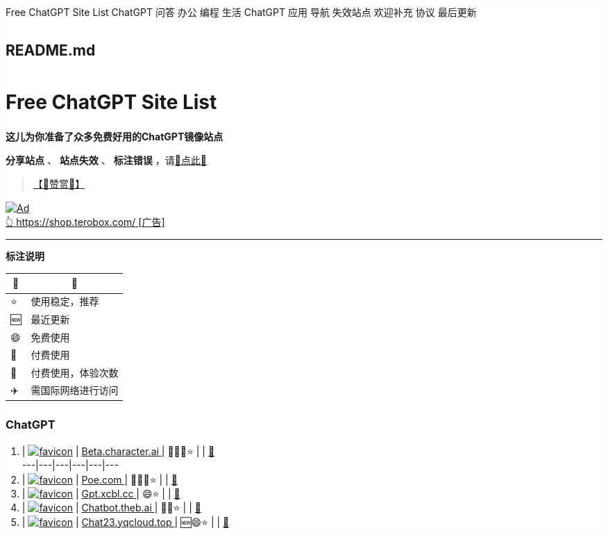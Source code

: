 Free ChatGPT Site List ChatGPT 问答 办公 编程 生活 ChatGPT 应用 导航 失效站点 欢迎补充 协议 最后更新

##  README.md

# Free ChatGPT Site List

**这儿为你准备了众多免费好用的ChatGPT镜像站点**

**分享站点** 、 **站点失效** 、 **标注错误** ，请[🌺点此🌺](https://github.com/xx025/carrot/issues)

> [【🧡赞赏🧡】](https://me.ai55.cc/pages/zs)

[ ![Ad](https://camo.githubusercontent.com/2a1caf808b8cd6475ca6ebda80a8baff3a8923afccfbd96e8623676c670e76cf/68747470733a2f2f73742e616935352e63632f6164732f626f782d7869616f70752e6a7067)   
👆 https://shop.terobox.com/ [广告] ](https://cc.ai55.cc/ad3?site=https://shop.terobox.com/)

* * *

**标注说明**

🔖 | 📓  
---|---  
⭐ | 使用稳定，推荐  
🆕 | 最近更新  
😄 | 免费使用  
🤑 | 付费使用  
🎁 | 付费使用，体验次数  
✈️ | 需国际网络进行访问  
  
### ChatGPT

1. | [![favicon](https://camo.githubusercontent.com/220c9bbf8e8ddc4be92388c57c95ac1629cbf3c010e8e50d355001bb3cc63ebe/68747470733a2f2f73742e616935352e63632f66617669636f6e2f6368617261637465722e61692e69636f)](https://camo.githubusercontent.com/220c9bbf8e8ddc4be92388c57c95ac1629cbf3c010e8e50d355001bb3cc63ebe/68747470733a2f2f73742e616935352e63632f66617669636f6e2f6368617261637465722e61692e69636f) | [ Beta.character.ai ](http://cc.ai55.cc/url/?id=VDlGYWJkbVVqNG1JbXhUU0dTM21LVkNVNmwyMmc1VHIzbWxBMGkwdG5DMD0=) | 🛫🔑😄⭐ |  | [🔗 ](http://cc.ai55.cc/url/?id=VDlGYWJkbVVqNG1JbXhUU0dTM21LVkNVNmwyMmc1VHIzbWxBMGkwdG5DMD0=)  
---|---|---|---|---|---  
2. | [![favicon](https://camo.githubusercontent.com/dcaeca6794227452cd242e2225983ba0b3b9a1118657db0e4926008174699852/68747470733a2f2f73742e616935352e63632f66617669636f6e2f706f652e636f6d2e69636f)](https://camo.githubusercontent.com/dcaeca6794227452cd242e2225983ba0b3b9a1118657db0e4926008174699852/68747470733a2f2f73742e616935352e63632f66617669636f6e2f706f652e636f6d2e69636f) | [ Poe.com ](http://cc.ai55.cc/url/?id=a3Vnc3REbjhSWTZiK29SellZczNoRlN2SWl6SmI3V0xOYUhDOWp3K0ZKQT0=) | 🛫🔑😄⭐ |  | [🔗 ](http://cc.ai55.cc/url/?id=a3Vnc3REbjhSWTZiK29SellZczNoRlN2SWl6SmI3V0xOYUhDOWp3K0ZKQT0=)  
3. | [![favicon](https://camo.githubusercontent.com/d1869a5dbd8b3f5567d0c703b4c4deb7226e65ec2e8b3ed8a5e35607e8793ed3/68747470733a2f2f73742e616935352e63632f66617669636f6e2f6770742e7863626c2e63632e69636f)](https://camo.githubusercontent.com/d1869a5dbd8b3f5567d0c703b4c4deb7226e65ec2e8b3ed8a5e35607e8793ed3/68747470733a2f2f73742e616935352e63632f66617669636f6e2f6770742e7863626c2e63632e69636f) | [ Gpt.xcbl.cc ](http://cc.ai55.cc/url/?id=YVZ3eHkySHJtUTdJQi9uZEJuZzJXVjVCeWpGQlY2NjN5VkY2SGVwSjBGST0=) | 😄⭐ |  | [🔗 ](http://cc.ai55.cc/url/?id=YVZ3eHkySHJtUTdJQi9uZEJuZzJXVjVCeWpGQlY2NjN5VkY2SGVwSjBGST0=)  
4. | [![favicon](https://camo.githubusercontent.com/d72b37cefea14a6a70fb0584dc0781e64505ab1d52e37c0ba0f35ddaccadde45/68747470733a2f2f73742e616935352e63632f66617669636f6e2f746865622e61692e706e67)](https://camo.githubusercontent.com/d72b37cefea14a6a70fb0584dc0781e64505ab1d52e37c0ba0f35ddaccadde45/68747470733a2f2f73742e616935352e63632f66617669636f6e2f746865622e61692e706e67) | [ Chatbot.theb.ai ](http://cc.ai55.cc/url/?id=RnJKbDdMR3BiMzBuVndUYlpwUnhWQ2l4dkY1T2REcGczb2FXREwyckVFST0=) | 🛫😄⭐ |  | [🔗 ](http://cc.ai55.cc/url/?id=RnJKbDdMR3BiMzBuVndUYlpwUnhWQ2l4dkY1T2REcGczb2FXREwyckVFST0=)  
5. | [![favicon](https://camo.githubusercontent.com/ca54604e6873602da61c4dedda5c4f58a4c7453a22b61fb7655c75e7408efbf4/68747470733a2f2f73742e616935352e63632f66617669636f6e2f7971636c6f75642e746f702e737667)](https://camo.githubusercontent.com/ca54604e6873602da61c4dedda5c4f58a4c7453a22b61fb7655c75e7408efbf4/68747470733a2f2f73742e616935352e63632f66617669636f6e2f7971636c6f75642e746f702e737667) | [ Chat23.yqcloud.top ](http://cc.ai55.cc/url/?id=SUF3ZVlkdGI0SktnMHI4ZkkvenBHSHc1SjQ4MVRZRkE0TGphdzBwUHVBRT0=) | 🆕😄⭐ |  | [🔗 ](http://cc.ai55.cc/url/?id=SUF3ZVlkdGI0SktnMHI4ZkkvenBHSHc1SjQ4MVRZRkE0TGphdzBwUHVBRT0=)  